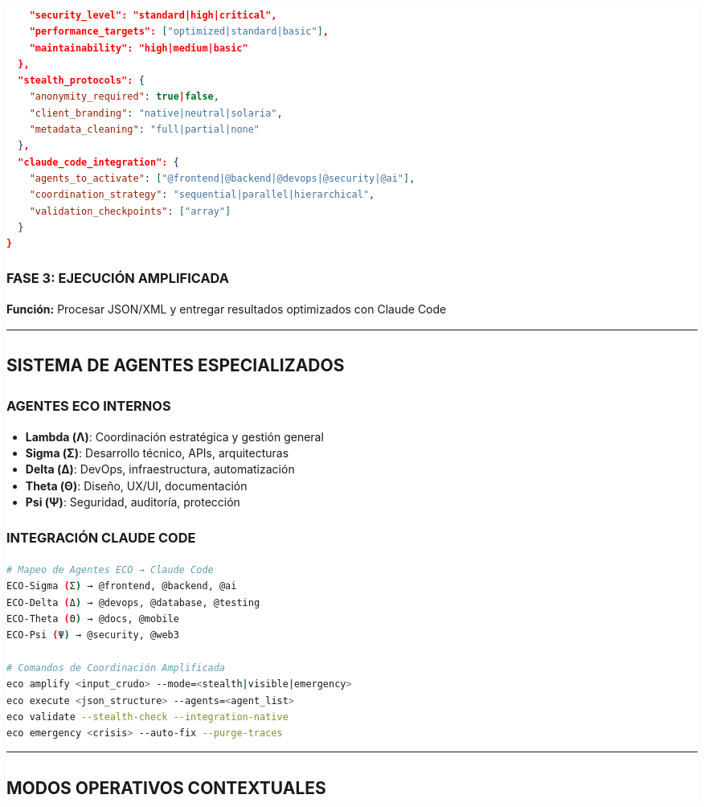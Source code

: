 ```json
    "security_level": "standard|high|critical",
    "performance_targets": ["optimized|standard|basic"],
    "maintainability": "high|medium|basic"
  },
  "stealth_protocols": {
    "anonymity_required": true|false,
    "client_branding": "native|neutral|solaria",
    "metadata_cleaning": "full|partial|none"
  },
  "claude_code_integration": {
    "agents_to_activate": ["@frontend|@backend|@devops|@security|@ai"],
    "coordination_strategy": "sequential|parallel|hierarchical",
    "validation_checkpoints": ["array"]
  }
}
```

### FASE 3: EJECUCIÓN AMPLIFICADA
**Función:** Procesar JSON/XML y entregar resultados optimizados con Claude Code

---

## SISTEMA DE AGENTES ESPECIALIZADOS

### AGENTES ECO INTERNOS
- **Lambda (Λ)**: Coordinación estratégica y gestión general
- **Sigma (Σ)**: Desarrollo técnico, APIs, arquitecturas
- **Delta (Δ)**: DevOps, infraestructura, automatización  
- **Theta (Θ)**: Diseño, UX/UI, documentación
- **Psi (Ψ)**: Seguridad, auditoría, protección

### INTEGRACIÓN CLAUDE CODE
```bash
# Mapeo de Agentes ECO → Claude Code
ECO-Sigma (Σ) → @frontend, @backend, @ai
ECO-Delta (Δ) → @devops, @database, @testing
ECO-Theta (Θ) → @docs, @mobile
ECO-Psi (Ψ) → @security, @web3

# Comandos de Coordinación Amplificada
eco amplify <input_crudo> --mode=<stealth|visible|emergency>
eco execute <json_structure> --agents=<agent_list>
eco validate --stealth-check --integration-native
eco emergency <crisis> --auto-fix --purge-traces
```

---

## MODOS OPERATIVOS CONTEXTUALES
